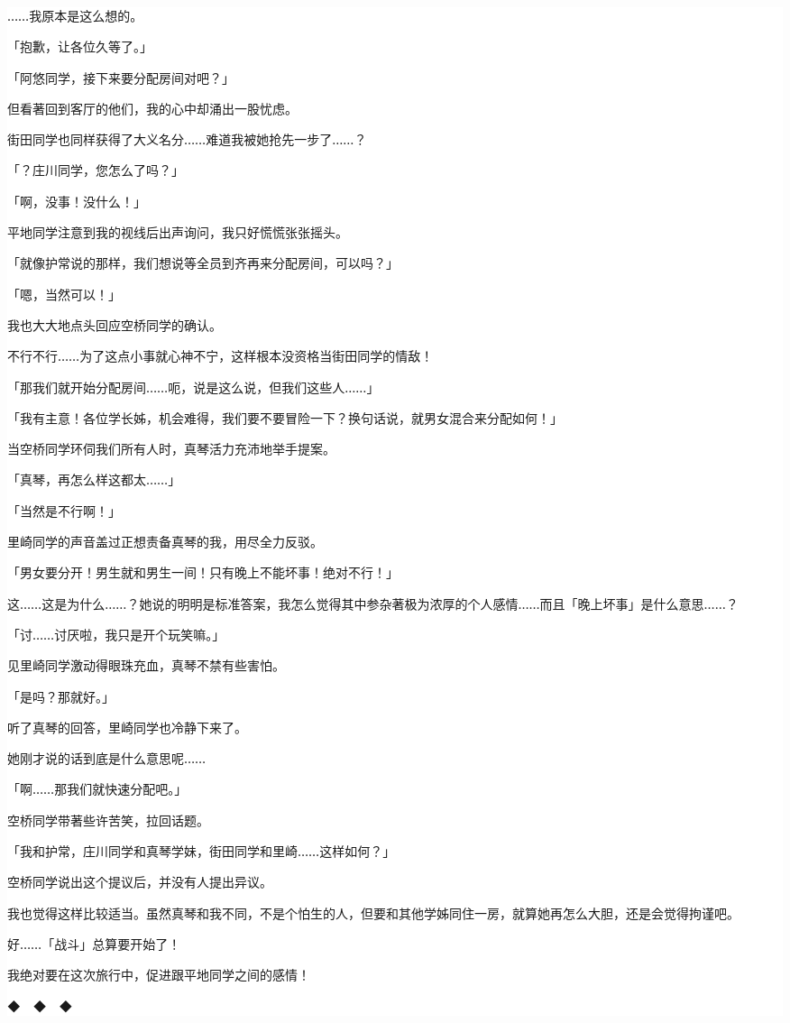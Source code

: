 ……我原本是这么想的。

「抱歉，让各位久等了。」

「阿悠同学，接下来要分配房间对吧？」

但看著回到客厅的他们，我的心中却涌出一股忧虑。

街田同学也同样获得了大义名分……难道我被她抢先一步了……？

「？庄川同学，您怎么了吗？」

「啊，没事！没什么！」

平地同学注意到我的视线后出声询问，我只好慌慌张张摇头。

「就像护常说的那样，我们想说等全员到齐再来分配房间，可以吗？」

「嗯，当然可以！」

我也大大地点头回应空桥同学的确认。

不行不行……为了这点小事就心神不宁，这样根本没资格当街田同学的情敌！

「那我们就开始分配房间……呃，说是这么说，但我们这些人……」

「我有主意！各位学长姊，机会难得，我们要不要冒险一下？换句话说，就男女混合来分配如何！」

当空桥同学环伺我们所有人时，真琴活力充沛地举手提案。

「真琴，再怎么样这都太……」

「当然是不行啊！」

里崎同学的声音盖过正想责备真琴的我，用尽全力反驳。

「男女要分开！男生就和男生一间！只有晚上不能坏事！绝对不行！」

这……这是为什么……？她说的明明是标准答案，我怎么觉得其中参杂著极为浓厚的个人感情……而且「晚上坏事」是什么意思……？

「讨……讨厌啦，我只是开个玩笑嘛。」

见里崎同学激动得眼珠充血，真琴不禁有些害怕。

「是吗？那就好。」

听了真琴的回答，里崎同学也冷静下来了。

她刚才说的话到底是什么意思呢……

「啊……那我们就快速分配吧。」

空桥同学带著些许苦笑，拉回话题。

「我和护常，庄川同学和真琴学妹，街田同学和里崎……这样如何？」

空桥同学说出这个提议后，并没有人提出异议。

我也觉得这样比较适当。虽然真琴和我不同，不是个怕生的人，但要和其他学姊同住一房，就算她再怎么大胆，还是会觉得拘谨吧。

好……「战斗」总算要开始了！

我绝对要在这次旅行中，促进跟平地同学之间的感情！

◆　◆　◆
